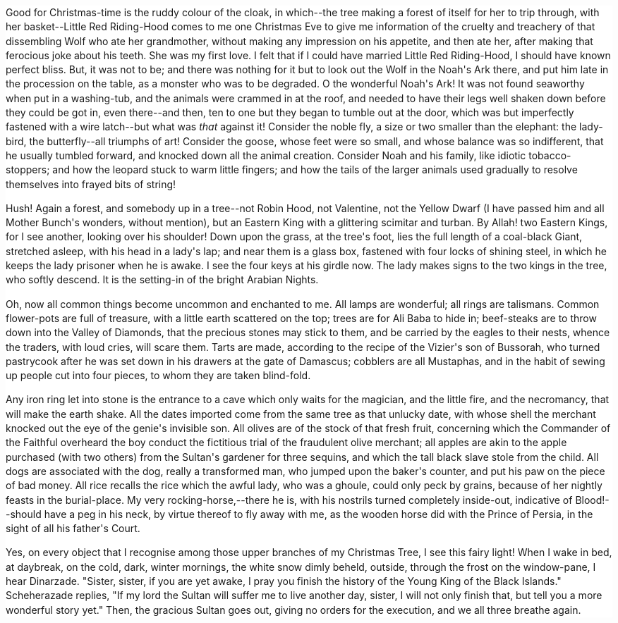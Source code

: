 
Good for Christmas-time is the ruddy colour of the cloak, in which--the tree making a forest of itself for her to trip through, with her basket--Little Red Riding-Hood comes to me one Christmas Eve to give me information of the cruelty and treachery of that dissembling Wolf who ate her grandmother, without making any impression on his appetite, and then ate her, after making that ferocious joke about his teeth.  She was my first love.  I felt that if I could have married Little Red Riding-Hood, I should have known perfect bliss.  But, it was not to be; and there was nothing for it but to look out the Wolf in the Noah's Ark there, and put him late in the procession on the table, as a monster who was to be degraded.  O the wonderful Noah's Ark!  It was not found seaworthy when put in a washing-tub, and the animals were crammed in at the roof, and needed to have their legs well shaken down before they could be got in, even there--and then, ten to one but they began to tumble out at the door, which was but imperfectly fastened with a wire latch--but what was _that_ against it!  Consider the noble fly, a size or two smaller than the elephant: the lady-bird, the butterfly--all triumphs of art!  Consider the goose, whose feet were so small, and whose balance was so indifferent, that he usually tumbled forward, and knocked down all the animal creation.  Consider Noah and his family, like idiotic tobacco-stoppers; and how the leopard stuck to warm little fingers; and how the tails of the larger animals used gradually to resolve themselves into frayed bits of string!

Hush!  Again a forest, and somebody up in a tree--not Robin Hood, not Valentine, not the Yellow Dwarf (I have passed him and all Mother Bunch's wonders, without mention), but an Eastern King with a glittering scimitar and turban.  By Allah! two Eastern Kings, for I see another, looking over his shoulder!  Down upon the grass, at the tree's foot, lies the full length of a coal-black Giant, stretched asleep, with his head in a lady's lap; and near them is a glass box, fastened with four locks of shining steel, in which he keeps the lady prisoner when he is awake.  I see the four keys at his girdle now.  The lady makes signs to the two kings in the tree, who softly descend.  It is the setting-in of the bright Arabian Nights.

Oh, now all common things become uncommon and enchanted to me.  All lamps are wonderful; all rings are talismans.  Common flower-pots are full of treasure, with a little earth scattered on the top; trees are for Ali Baba to hide in; beef-steaks are to throw down into the Valley of Diamonds, that the precious stones may stick to them, and be carried by the eagles to their nests, whence the traders, with loud cries, will scare them.  Tarts are made, according to the recipe of the Vizier's son of Bussorah, who turned pastrycook after he was set down in his drawers at the gate of Damascus; cobblers are all Mustaphas, and in the habit of sewing up people cut into four pieces, to whom they are taken blind-fold.

Any iron ring let into stone is the entrance to a cave which only waits for the magician, and the little fire, and the necromancy, that will make the earth shake.  All the dates imported come from the same tree as that unlucky date, with whose shell the merchant knocked out the eye of the genie's invisible son.  All olives are of the stock of that fresh fruit, concerning which the Commander of the Faithful overheard the boy conduct the fictitious trial of the fraudulent olive merchant; all apples are akin to the apple purchased (with two others) from the Sultan's gardener for three sequins, and which the tall black slave stole from the child.  All dogs are associated with the dog, really a transformed man, who jumped upon the baker's counter, and put his paw on the piece of bad money.  All rice recalls the rice which the awful lady, who was a ghoule, could only peck by grains, because of her nightly feasts in the burial-place.  My very rocking-horse,--there he is, with his nostrils turned completely inside-out, indicative of Blood!--should have a peg in his neck, by virtue thereof to fly away with me, as the wooden horse did with the Prince of Persia, in the sight of all his father's Court.

Yes, on every object that I recognise among those upper branches of my Christmas Tree, I see this fairy light!  When I wake in bed, at daybreak, on the cold, dark, winter mornings, the white snow dimly beheld, outside, through the frost on the window-pane, I hear Dinarzade.  "Sister, sister, if you are yet awake, I pray you finish the history of the Young King of the Black Islands."  Scheherazade replies, "If my lord the Sultan will suffer me to live another day, sister, I will not only finish that, but tell you a more wonderful story yet."  Then, the gracious Sultan goes out, giving no orders for the execution, and we all three breathe again.
